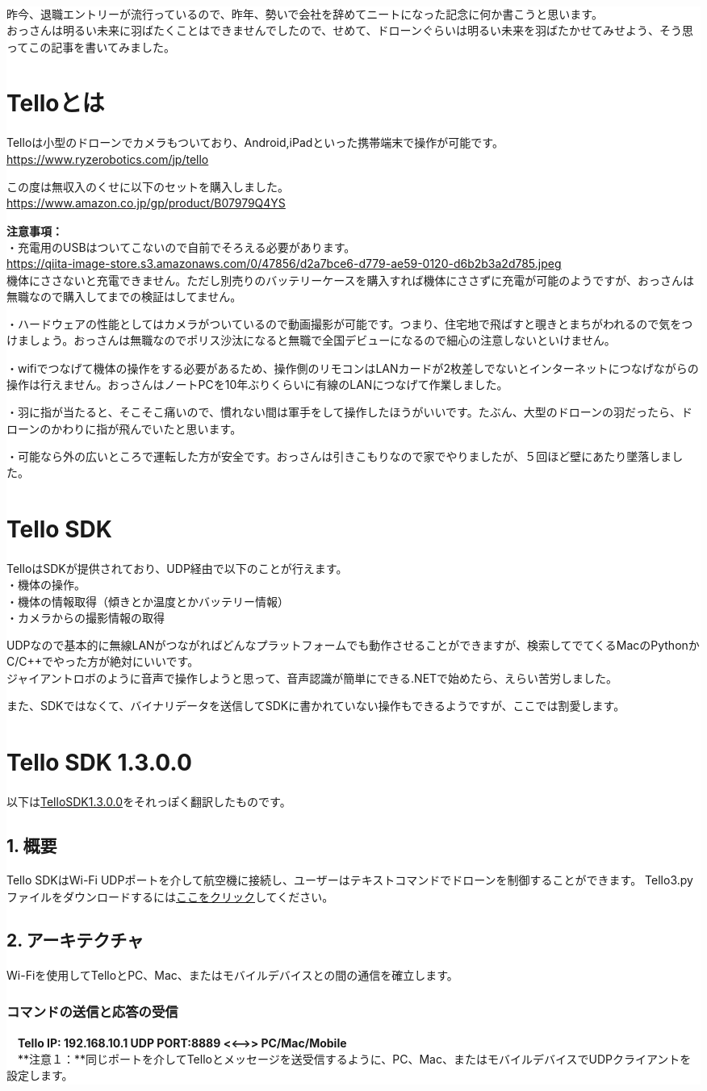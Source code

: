 昨今、退職エントリーが流行っているので、昨年、勢いで会社を辞めてニートになった記念に何か書こうと思います。  
おっさんは明るい未来に羽ばたくことはできませんでしたので、せめて、ドローンぐらいは明るい未来を羽ばたかせてみせよう、そう思ってこの記事を書いてみました。  
  
# Telloとは  
Telloは小型のドローンでカメラもついており、Android,iPadといった携帯端末で操作が可能です。  
https://www.ryzerobotics.com/jp/tello  
  
この度は無収入のくせに以下のセットを購入しました。  
https://www.amazon.co.jp/gp/product/B07979Q4YS  
  
**注意事項：**  
・充電用のUSBはついてこないので自前でそろえる必要があります。  
https://qiita-image-store.s3.amazonaws.com/0/47856/d2a7bce6-d779-ae59-0120-d6b2b3a2d785.jpeg  
機体にささないと充電できません。ただし別売りのバッテリーケースを購入すれば機体にささずに充電が可能のようですが、おっさんは無職なので購入してまでの検証はしてません。  
  
・ハードウェアの性能としてはカメラがついているので動画撮影が可能です。つまり、住宅地で飛ばすと覗きとまちがわれるので気をつけましょう。おっさんは無職なのでポリス沙汰になると無職で全国デビューになるので細心の注意しないといけません。  
  
・wifiでつなげて機体の操作をする必要があるため、操作側のリモコンはLANカードが2枚差しでないとインターネットにつなげながらの操作は行えません。おっさんはノートPCを10年ぶりくらいに有線のLANにつなげて作業しました。  
  
・羽に指が当たると、そこそこ痛いので、慣れない間は軍手をして操作したほうがいいです。たぶん、大型のドローンの羽だったら、ドローンのかわりに指が飛んでいたと思います。  
  
・可能なら外の広いところで運転した方が安全です。おっさんは引きこもりなので家でやりましたが、５回ほど壁にあたり墜落しました。  
  
  
# Tello SDK  
TelloはSDKが提供されており、UDP経由で以下のことが行えます。  
・機体の操作。  
・機体の情報取得（傾きとか温度とかバッテリー情報）  
・カメラからの撮影情報の取得  
  
UDPなので基本的に無線LANがつながればどんなプラットフォームでも動作させることができますが、検索してでてくるMacのPythonかC/C++でやった方が絶対にいいです。  
ジャイアントロボのように音声で操作しようと思って、音声認識が簡単にできる.NETで始めたら、えらい苦労しました。  
  
また、SDKではなくて、バイナリデータを送信してSDKに書かれていない操作もできるようですが、ここでは割愛します。  
  
# Tello SDK 1.3.0.0  
以下は[TelloSDK1.3.0.0](https://terra-1-g.djicdn.com/2d4dce68897a46b19fc717f3576b7c6a/Tello%20编程相关/For%20Tello/Tello%20SDK%20Documentation%20EN_1.3_1122.pdf)をそれっぽく翻訳したものです。  
  
  
## 1. 概要  
Tello SDKはWi-Fi UDPポートを介して航空機に接続し、ユーザーはテキストコマンドでドローンを制御することができます。 Tello3.pyファイルをダウンロードするには[ここをクリック](https://terra-1-g.djicdn.com/2d4dce68897a46b19fc717f3576b7c6a/Tello%20编程相关/Both/Tello3(1).py  
)してください。  
  
## 2. アーキテクチャ  
Wi-Fiを使用してTelloとPC、Mac、またはモバイルデバイスとの間の通信を確立します。  
  
### コマンドの送信と応答の受信  
　**Tello IP: 192.168.10.1 UDP PORT:8889 <<-->> PC/Mac/Mobile**  
　**注意１：**同じポートを介してTelloとメッセージを送受信するように、PC、Mac、またはモバイルデバイスでUDPクライアントを設定します。  
  